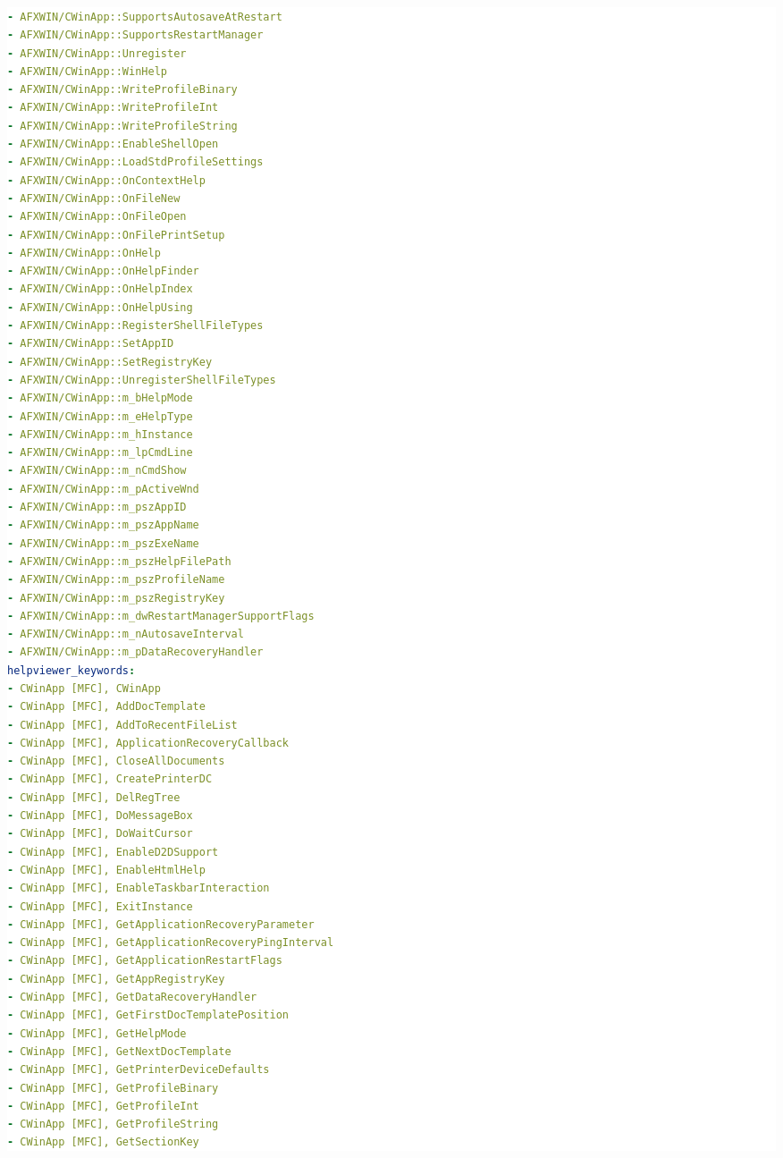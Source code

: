 ```yaml
- AFXWIN/CWinApp::SupportsAutosaveAtRestart
- AFXWIN/CWinApp::SupportsRestartManager
- AFXWIN/CWinApp::Unregister
- AFXWIN/CWinApp::WinHelp
- AFXWIN/CWinApp::WriteProfileBinary
- AFXWIN/CWinApp::WriteProfileInt
- AFXWIN/CWinApp::WriteProfileString
- AFXWIN/CWinApp::EnableShellOpen
- AFXWIN/CWinApp::LoadStdProfileSettings
- AFXWIN/CWinApp::OnContextHelp
- AFXWIN/CWinApp::OnFileNew
- AFXWIN/CWinApp::OnFileOpen
- AFXWIN/CWinApp::OnFilePrintSetup
- AFXWIN/CWinApp::OnHelp
- AFXWIN/CWinApp::OnHelpFinder
- AFXWIN/CWinApp::OnHelpIndex
- AFXWIN/CWinApp::OnHelpUsing
- AFXWIN/CWinApp::RegisterShellFileTypes
- AFXWIN/CWinApp::SetAppID
- AFXWIN/CWinApp::SetRegistryKey
- AFXWIN/CWinApp::UnregisterShellFileTypes
- AFXWIN/CWinApp::m_bHelpMode
- AFXWIN/CWinApp::m_eHelpType
- AFXWIN/CWinApp::m_hInstance
- AFXWIN/CWinApp::m_lpCmdLine
- AFXWIN/CWinApp::m_nCmdShow
- AFXWIN/CWinApp::m_pActiveWnd
- AFXWIN/CWinApp::m_pszAppID
- AFXWIN/CWinApp::m_pszAppName
- AFXWIN/CWinApp::m_pszExeName
- AFXWIN/CWinApp::m_pszHelpFilePath
- AFXWIN/CWinApp::m_pszProfileName
- AFXWIN/CWinApp::m_pszRegistryKey
- AFXWIN/CWinApp::m_dwRestartManagerSupportFlags
- AFXWIN/CWinApp::m_nAutosaveInterval
- AFXWIN/CWinApp::m_pDataRecoveryHandler
helpviewer_keywords:
- CWinApp [MFC], CWinApp
- CWinApp [MFC], AddDocTemplate
- CWinApp [MFC], AddToRecentFileList
- CWinApp [MFC], ApplicationRecoveryCallback
- CWinApp [MFC], CloseAllDocuments
- CWinApp [MFC], CreatePrinterDC
- CWinApp [MFC], DelRegTree
- CWinApp [MFC], DoMessageBox
- CWinApp [MFC], DoWaitCursor
- CWinApp [MFC], EnableD2DSupport
- CWinApp [MFC], EnableHtmlHelp
- CWinApp [MFC], EnableTaskbarInteraction
- CWinApp [MFC], ExitInstance
- CWinApp [MFC], GetApplicationRecoveryParameter
- CWinApp [MFC], GetApplicationRecoveryPingInterval
- CWinApp [MFC], GetApplicationRestartFlags
- CWinApp [MFC], GetAppRegistryKey
- CWinApp [MFC], GetDataRecoveryHandler
- CWinApp [MFC], GetFirstDocTemplatePosition
- CWinApp [MFC], GetHelpMode
- CWinApp [MFC], GetNextDocTemplate
- CWinApp [MFC], GetPrinterDeviceDefaults
- CWinApp [MFC], GetProfileBinary
- CWinApp [MFC], GetProfileInt
- CWinApp [MFC], GetProfileString
- CWinApp [MFC], GetSectionKey
```